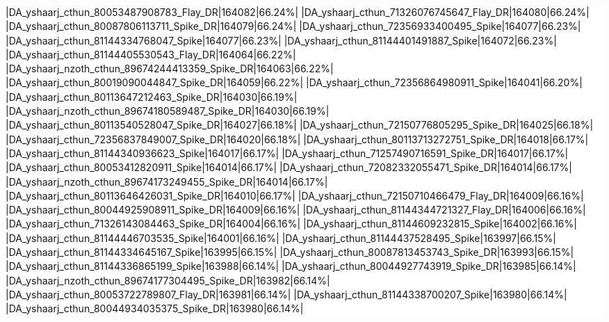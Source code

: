 |DA_yshaarj_cthun_80053487908783_Flay_DR|164082|66.24%|
|DA_yshaarj_cthun_71326076745647_Flay_DR|164080|66.24%|
|DA_yshaarj_cthun_80087806113711_Spike_DR|164079|66.24%|
|DA_yshaarj_cthun_72356933400495_Spike|164077|66.23%|
|DA_yshaarj_cthun_81144334768047_Spike|164077|66.23%|
|DA_yshaarj_cthun_81144401491887_Spike|164072|66.23%|
|DA_yshaarj_cthun_81144405530543_Flay_DR|164064|66.22%|
|DA_yshaarj_nzoth_cthun_89674244413359_Spike_DR|164063|66.22%|
|DA_yshaarj_cthun_80019090044847_Spike_DR|164059|66.22%|
|DA_yshaarj_cthun_72356864980911_Spike|164041|66.20%|
|DA_yshaarj_cthun_80113647212463_Spike_DR|164030|66.19%|
|DA_yshaarj_nzoth_cthun_89674180589487_Spike_DR|164030|66.19%|
|DA_yshaarj_cthun_80113540528047_Spike_DR|164027|66.18%|
|DA_yshaarj_cthun_72150776805295_Spike_DR|164025|66.18%|
|DA_yshaarj_cthun_72356837849007_Spike_DR|164020|66.18%|
|DA_yshaarj_cthun_80113713272751_Spike_DR|164018|66.17%|
|DA_yshaarj_cthun_81144340936623_Spike|164017|66.17%|
|DA_yshaarj_cthun_71257490716591_Spike_DR|164017|66.17%|
|DA_yshaarj_cthun_80053412820911_Spike|164014|66.17%|
|DA_yshaarj_cthun_72082332055471_Spike_DR|164014|66.17%|
|DA_yshaarj_nzoth_cthun_89674173249455_Spike_DR|164014|66.17%|
|DA_yshaarj_cthun_80113646426031_Spike_DR|164010|66.17%|
|DA_yshaarj_cthun_72150710466479_Flay_DR|164009|66.16%|
|DA_yshaarj_cthun_80044925908911_Spike_DR|164009|66.16%|
|DA_yshaarj_cthun_81144344721327_Flay_DR|164006|66.16%|
|DA_yshaarj_cthun_71326143084463_Spike_DR|164004|66.16%|
|DA_yshaarj_cthun_81144609232815_Spike|164002|66.16%|
|DA_yshaarj_cthun_81144446703535_Spike|164001|66.16%|
|DA_yshaarj_cthun_81144437528495_Spike|163997|66.15%|
|DA_yshaarj_cthun_81144334645167_Spike|163995|66.15%|
|DA_yshaarj_cthun_80087813453743_Spike_DR|163993|66.15%|
|DA_yshaarj_cthun_81144336865199_Spike|163988|66.14%|
|DA_yshaarj_cthun_80044927743919_Spike_DR|163985|66.14%|
|DA_yshaarj_nzoth_cthun_89674177304495_Spike_DR|163982|66.14%|
|DA_yshaarj_cthun_80053722789807_Flay_DR|163981|66.14%|
|DA_yshaarj_cthun_81144338700207_Spike|163980|66.14%|
|DA_yshaarj_cthun_80044934035375_Spike_DR|163980|66.14%|